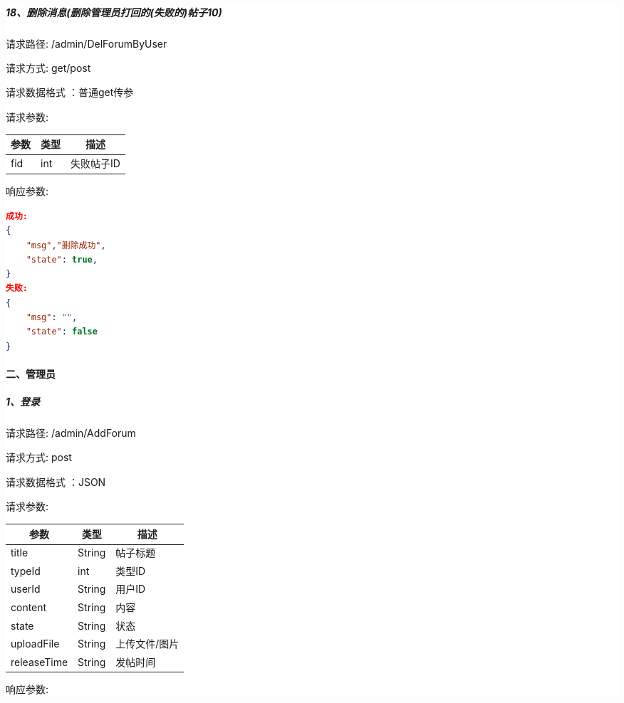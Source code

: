 ##### 18、删除消息(删除管理员打回的(失败的)帖子10)

请求路径: /admin/DelForumByUser

请求方式: get/post

请求数据格式 ：普通get传参

请求参数: 

| 参数 | 类型 | 描述       |
| ---- | ---- | ---------- |
| fid  | int  | 失败帖子ID |

响应参数:

```json
成功:
{
    "msg","删除成功",
    "state": true,
}
失败:
{
    "msg": "",
    "state": false
}
```

#### 二、管理员

##### 1、登录

请求路径: /admin/AddForum

请求方式: post

请求数据格式 ：JSON

请求参数:

| 参数        | 类型   | 描述          |
| ----------- | ------ | ------------- |
| title       | String | 帖子标题      |
| typeId      | int    | 类型ID        |
| userId      | String | 用户ID        |
| content     | String | 内容          |
| state       | String | 状态          |
| uploadFile  | String | 上传文件/图片 |
| releaseTime | String | 发帖时间      |

响应参数:
